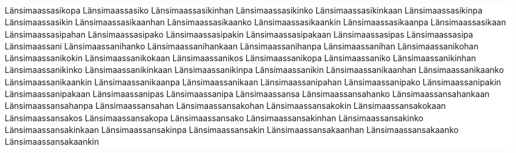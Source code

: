 Länsimaassasikopa
Länsimaassasiko
Länsimaassasikinhan
Länsimaassasikinko
Länsimaassasikinkaan
Länsimaassasikinpa
Länsimaassasikin
Länsimaassasikaanhan
Länsimaassasikaanko
Länsimaassasikaankin
Länsimaassasikaanpa
Länsimaassasikaan
Länsimaassasipahan
Länsimaassasipako
Länsimaassasipakin
Länsimaassasipakaan
Länsimaassasipas
Länsimaassasipa
Länsimaassani
Länsimaassanihanko
Länsimaassanihankaan
Länsimaassanihanpa
Länsimaassanihan
Länsimaassanikohan
Länsimaassanikokin
Länsimaassanikokaan
Länsimaassanikos
Länsimaassanikopa
Länsimaassaniko
Länsimaassanikinhan
Länsimaassanikinko
Länsimaassanikinkaan
Länsimaassanikinpa
Länsimaassanikin
Länsimaassanikaanhan
Länsimaassanikaanko
Länsimaassanikaankin
Länsimaassanikaanpa
Länsimaassanikaan
Länsimaassanipahan
Länsimaassanipako
Länsimaassanipakin
Länsimaassanipakaan
Länsimaassanipas
Länsimaassanipa
Länsimaassansa
Länsimaassansahanko
Länsimaassansahankaan
Länsimaassansahanpa
Länsimaassansahan
Länsimaassansakohan
Länsimaassansakokin
Länsimaassansakokaan
Länsimaassansakos
Länsimaassansakopa
Länsimaassansako
Länsimaassansakinhan
Länsimaassansakinko
Länsimaassansakinkaan
Länsimaassansakinpa
Länsimaassansakin
Länsimaassansakaanhan
Länsimaassansakaanko
Länsimaassansakaankin
